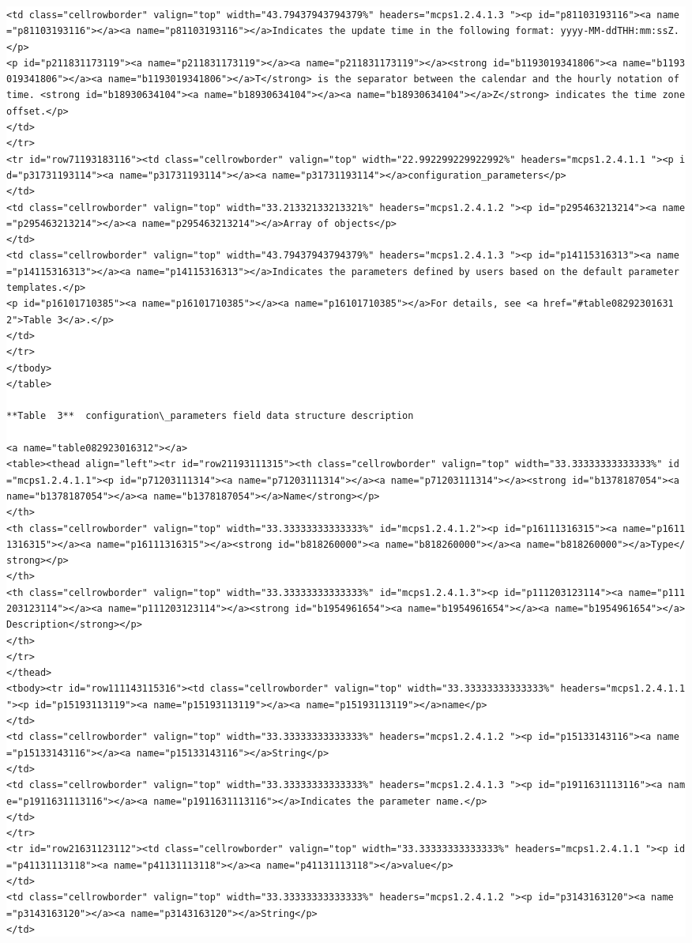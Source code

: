     <td class="cellrowborder" valign="top" width="43.79437943794379%" headers="mcps1.2.4.1.3 "><p id="p81103193116"><a name="p81103193116"></a><a name="p81103193116"></a>Indicates the update time in the following format: yyyy-MM-ddTHH:mm:ssZ.</p>
    <p id="p211831173119"><a name="p211831173119"></a><a name="p211831173119"></a><strong id="b1193019341806"><a name="b1193019341806"></a><a name="b1193019341806"></a>T</strong> is the separator between the calendar and the hourly notation of time. <strong id="b18930634104"><a name="b18930634104"></a><a name="b18930634104"></a>Z</strong> indicates the time zone offset.</p>
    </td>
    </tr>
    <tr id="row71193183116"><td class="cellrowborder" valign="top" width="22.992299229922992%" headers="mcps1.2.4.1.1 "><p id="p31731193114"><a name="p31731193114"></a><a name="p31731193114"></a>configuration_parameters</p>
    </td>
    <td class="cellrowborder" valign="top" width="33.21332133213321%" headers="mcps1.2.4.1.2 "><p id="p295463213214"><a name="p295463213214"></a><a name="p295463213214"></a>Array of objects</p>
    </td>
    <td class="cellrowborder" valign="top" width="43.79437943794379%" headers="mcps1.2.4.1.3 "><p id="p14115316313"><a name="p14115316313"></a><a name="p14115316313"></a>Indicates the parameters defined by users based on the default parameter templates.</p>
    <p id="p16101710385"><a name="p16101710385"></a><a name="p16101710385"></a>For details, see <a href="#table082923016312">Table 3</a>.</p>
    </td>
    </tr>
    </tbody>
    </table>

    **Table  3**  configuration\_parameters field data structure description

    <a name="table082923016312"></a>
    <table><thead align="left"><tr id="row21193111315"><th class="cellrowborder" valign="top" width="33.33333333333333%" id="mcps1.2.4.1.1"><p id="p71203111314"><a name="p71203111314"></a><a name="p71203111314"></a><strong id="b1378187054"><a name="b1378187054"></a><a name="b1378187054"></a>Name</strong></p>
    </th>
    <th class="cellrowborder" valign="top" width="33.33333333333333%" id="mcps1.2.4.1.2"><p id="p16111316315"><a name="p16111316315"></a><a name="p16111316315"></a><strong id="b818260000"><a name="b818260000"></a><a name="b818260000"></a>Type</strong></p>
    </th>
    <th class="cellrowborder" valign="top" width="33.33333333333333%" id="mcps1.2.4.1.3"><p id="p111203123114"><a name="p111203123114"></a><a name="p111203123114"></a><strong id="b1954961654"><a name="b1954961654"></a><a name="b1954961654"></a>Description</strong></p>
    </th>
    </tr>
    </thead>
    <tbody><tr id="row111143115316"><td class="cellrowborder" valign="top" width="33.33333333333333%" headers="mcps1.2.4.1.1 "><p id="p15193113119"><a name="p15193113119"></a><a name="p15193113119"></a>name</p>
    </td>
    <td class="cellrowborder" valign="top" width="33.33333333333333%" headers="mcps1.2.4.1.2 "><p id="p15133143116"><a name="p15133143116"></a><a name="p15133143116"></a>String</p>
    </td>
    <td class="cellrowborder" valign="top" width="33.33333333333333%" headers="mcps1.2.4.1.3 "><p id="p1911631113116"><a name="p1911631113116"></a><a name="p1911631113116"></a>Indicates the parameter name.</p>
    </td>
    </tr>
    <tr id="row21631123112"><td class="cellrowborder" valign="top" width="33.33333333333333%" headers="mcps1.2.4.1.1 "><p id="p41131113118"><a name="p41131113118"></a><a name="p41131113118"></a>value</p>
    </td>
    <td class="cellrowborder" valign="top" width="33.33333333333333%" headers="mcps1.2.4.1.2 "><p id="p3143163120"><a name="p3143163120"></a><a name="p3143163120"></a>String</p>
    </td>
